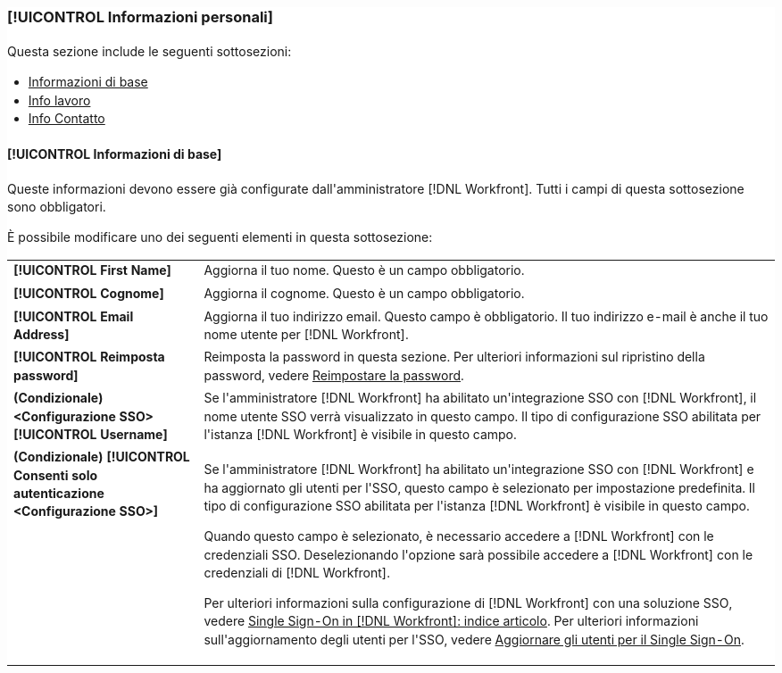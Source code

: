 ### [!UICONTROL Informazioni personali]

Questa sezione include le seguenti sottosezioni:

* [Informazioni di base](#basic-info)
* [Info lavoro](#job-info)
* [Info Contatto](#contact-info)

#### [!UICONTROL Informazioni di base]

Queste informazioni devono essere già configurate dall&#39;amministratore [!DNL Workfront]. Tutti i campi di questa sottosezione sono obbligatori.

È possibile modificare uno dei seguenti elementi in questa sottosezione:

<table style="table-layout:auto"> 
 <col> 
 <col> 
 <tbody> 
  <tr> 
   <td role="rowheader"><strong>[!UICONTROL First Name]</strong></td> 
   <td>Aggiorna il tuo nome. Questo è un campo obbligatorio.</td> 
  </tr> 
  <tr> 
   <td role="rowheader"><strong>[!UICONTROL Cognome]</strong></td> 
   <td>Aggiorna il cognome. Questo è un campo obbligatorio.</td> 
  </tr> 
  <tr> 
   <td role="rowheader"><strong>[!UICONTROL Email Address]</strong></td> 
   <td> Aggiorna il tuo indirizzo email. Questo campo è obbligatorio. Il tuo indirizzo e-mail è anche il tuo nome utente per [!DNL Workfront].</td> 
  </tr> 
  <tr> 
   <td role="rowheader"><strong>[!UICONTROL Reimposta password]</strong></td> 
   <td>Reimposta la password in questa sezione. Per ulteriori informazioni sul ripristino della password, vedere <a href="../../../workfront-basics/manage-your-account-and-profile/managing-your-workfront-account/reset-your-password.md" class="MCXref xref">Reimpostare la password</a>.</td> 
  </tr> 
  <tr> 
   <td role="rowheader"><strong>(Condizionale) &lt;Configurazione SSO&gt; [!UICONTROL Username]</strong></td> 
   <td> Se l'amministratore [!DNL Workfront] ha abilitato un'integrazione SSO con [!DNL Workfront], il nome utente SSO verrà visualizzato in questo campo. Il tipo di configurazione SSO abilitata per l'istanza [!DNL Workfront] è visibile in questo campo.</td> 
  </tr> 
  <tr> 
   <td role="rowheader"><strong>(Condizionale) [!UICONTROL Consenti solo autenticazione &lt;Configurazione SSO&gt;]</strong></td> 
   <td> <p> Se l'amministratore [!DNL Workfront] ha abilitato un'integrazione SSO con [!DNL Workfront] e ha aggiornato gli utenti per l'SSO, questo campo è selezionato per impostazione predefinita. Il tipo di configurazione SSO abilitata per l'istanza [!DNL Workfront] è visibile in questo campo.</p> <p>Quando questo campo è selezionato, è necessario accedere a [!DNL Workfront] con le credenziali SSO. Deselezionando l'opzione sarà possibile accedere a [!DNL Workfront] con le credenziali di [!DNL Workfront].</p> <p>Per ulteriori informazioni sulla configurazione di [!DNL Workfront] con una soluzione SSO, vedere <a href="../../../administration-and-setup/add-users/single-sign-on/single-sign-on.md" class="MCXref xref">Single Sign-On in [!DNL Workfront]: indice articolo</a>. Per ulteriori informazioni sull'aggiornamento degli utenti per l'SSO, vedere <a href="../../../administration-and-setup/add-users/single-sign-on/update-users-sso.md" class="MCXref xref">Aggiornare gli utenti per il Single Sign-On</a>.</p> </td> 
  </tr> 
 </tbody> 
</table>
